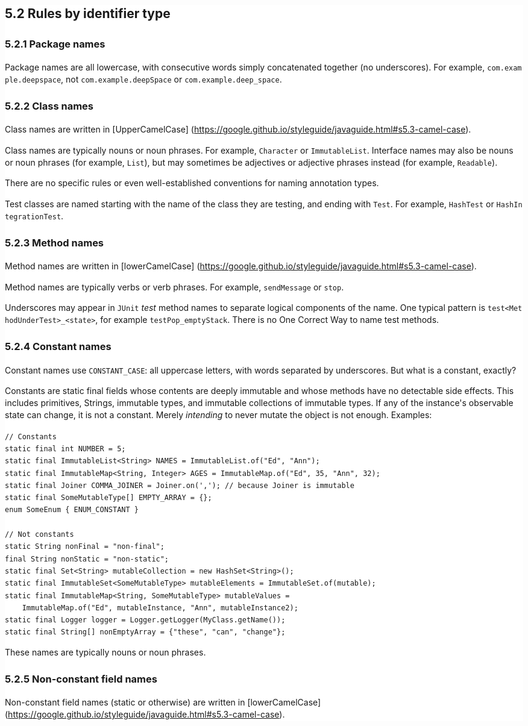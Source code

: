 ## 5.2 Rules by identifier type
### 5.2.1 Package names
Package names are all lowercase, with consecutive words simply concatenated together (no underscores). For example, `com.example.deepspace`, not `com.example.deepSpace` or `com.example.deep_space`.
### 5.2.2 Class names
Class names are written in [UpperCamelCase] (https://google.github.io/styleguide/javaguide.html#s5.3-camel-case).

Class names are typically nouns or noun phrases. For example, `Character` or `ImmutableList`. Interface names may also be nouns or noun phrases (for example, `List`), but may sometimes be adjectives or adjective phrases instead (for example, `Readable`).

There are no specific rules or even well-established conventions for naming annotation types.

Test classes are named starting with the name of the class they are testing, and ending with `Test`. For example, `HashTest` or `HashIntegrationTest`.
### 5.2.3 Method names
Method names are written in [lowerCamelCase] (https://google.github.io/styleguide/javaguide.html#s5.3-camel-case).

Method names are typically verbs or verb phrases. For example, `sendMessage` or `stop`.

Underscores may appear in `JUnit` _test_ method names to separate logical components of the name. One typical pattern is `test<MethodUnderTest>_<state>`, for example `testPop_emptyStack`. There is no One Correct Way to name test methods.
### 5.2.4 Constant names
Constant names use `CONSTANT_CASE`: all uppercase letters, with words separated by underscores. But what is a constant, exactly?

Constants are static final fields whose contents are deeply immutable and whose methods have no detectable side effects. This includes primitives, Strings, immutable types, and immutable collections of immutable types. If any of the instance's observable state can change, it is not a constant. Merely *intending* to never mutate the object is not enough. Examples:
~~~~
// Constants
static final int NUMBER = 5;
static final ImmutableList<String> NAMES = ImmutableList.of("Ed", "Ann");
static final ImmutableMap<String, Integer> AGES = ImmutableMap.of("Ed", 35, "Ann", 32);
static final Joiner COMMA_JOINER = Joiner.on(','); // because Joiner is immutable
static final SomeMutableType[] EMPTY_ARRAY = {};
enum SomeEnum { ENUM_CONSTANT }

// Not constants
static String nonFinal = "non-final";
final String nonStatic = "non-static";
static final Set<String> mutableCollection = new HashSet<String>();
static final ImmutableSet<SomeMutableType> mutableElements = ImmutableSet.of(mutable);
static final ImmutableMap<String, SomeMutableType> mutableValues =
    ImmutableMap.of("Ed", mutableInstance, "Ann", mutableInstance2);
static final Logger logger = Logger.getLogger(MyClass.getName());
static final String[] nonEmptyArray = {"these", "can", "change"};
~~~~
These names are typically nouns or noun phrases.
### 5.2.5 Non-constant field names
Non-constant field names (static or otherwise) are written in [lowerCamelCase] (https://google.github.io/styleguide/javaguide.html#s5.3-camel-case).


[^1]: Thanks to https://google.github.io/styleguide/javaguide.html for providing a base for this document.
[^2]: http://docs.oracle.com/javase/tutorial/java/javaOO/initial.html
